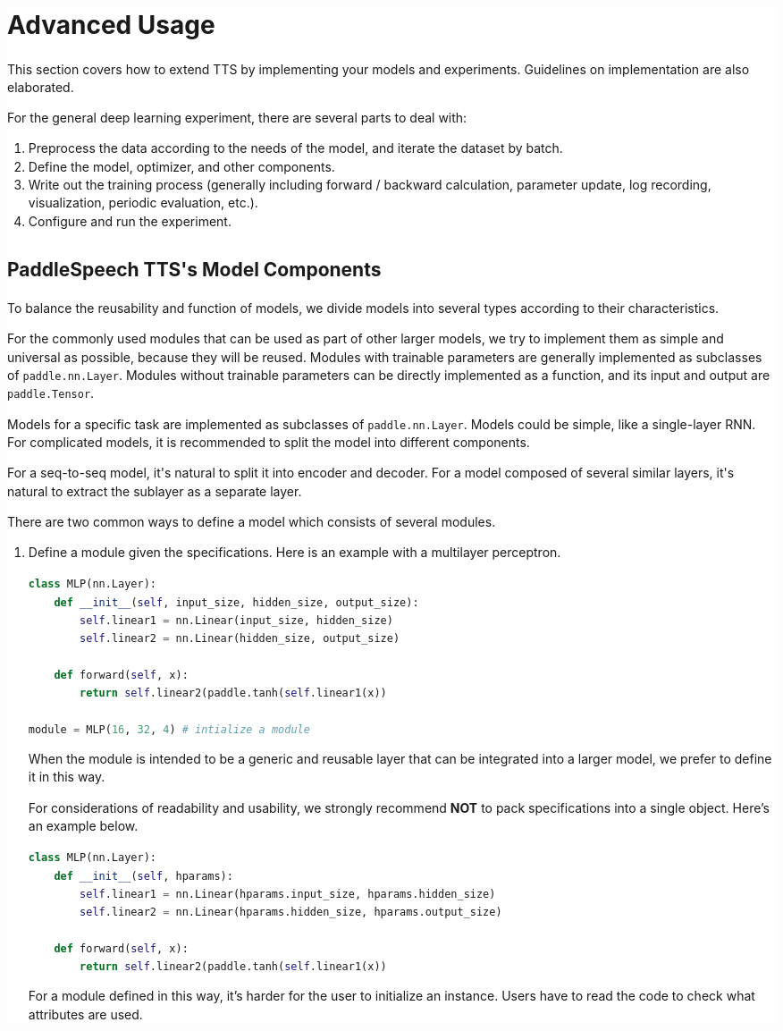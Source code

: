 
# Advanced Usage
This section covers how to extend TTS by implementing your models and experiments. Guidelines on implementation are also elaborated.

For the general deep learning experiment, there are several parts to deal with:
1. Preprocess the data according to the needs of the model, and iterate the dataset by batch.
2. Define the model, optimizer, and other components.
3. Write out the training process (generally including forward / backward calculation, parameter update, log recording, visualization, periodic evaluation, etc.).
5. Configure and run the experiment.

## PaddleSpeech TTS's Model Components
To balance the reusability and function of models, we divide models into several types according to their characteristics.

For the commonly used modules that can be used as part of other larger models, we try to implement them as simple and universal as possible, because they will be reused. Modules with trainable parameters are generally implemented as subclasses of `paddle.nn.Layer`. Modules without trainable parameters can be directly implemented as a function, and its input and output are `paddle.Tensor`.

Models for a specific task are implemented as subclasses of `paddle.nn.Layer`. Models could be simple, like a single-layer RNN. For complicated models, it is recommended to split the model into different components.

For a seq-to-seq model, it's natural to split it into encoder and decoder. For a model composed of several similar layers, it's natural to extract the sublayer as a separate layer.

There are two common ways to define a model which consists of several modules.

1. Define a module given the specifications. Here is an example with a multilayer perceptron.
    ```python
    class MLP(nn.Layer):
        def __init__(self, input_size, hidden_size, output_size):
            self.linear1 = nn.Linear(input_size, hidden_size)
            self.linear2 = nn.Linear(hidden_size, output_size)

        def forward(self, x):
            return self.linear2(paddle.tanh(self.linear1(x))

    module = MLP(16, 32, 4) # intialize a module
    ```
    When the module is intended to be a generic and reusable layer that can be integrated into a larger model, we prefer to define it in this way.

    For considerations of readability and usability, we strongly recommend **NOT** to pack specifications into a single object. Here’s an example below.
    ```python
    class MLP(nn.Layer):
        def __init__(self, hparams):
            self.linear1 = nn.Linear(hparams.input_size, hparams.hidden_size)
            self.linear2 = nn.Linear(hparams.hidden_size, hparams.output_size)

        def forward(self, x):
            return self.linear2(paddle.tanh(self.linear1(x))
    ```
    For a module defined in this way, it’s harder for the user to initialize an instance. Users have to read the code to check what attributes are used.
